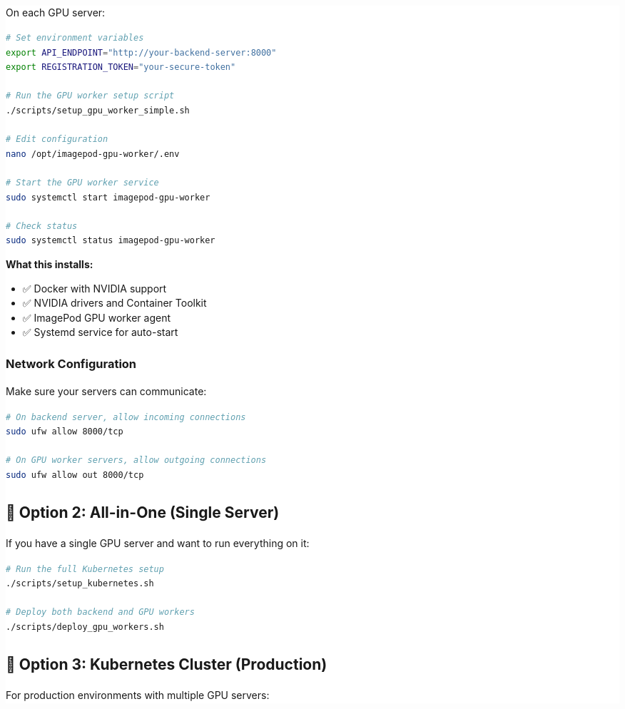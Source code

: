 On each GPU server:

```bash
# Set environment variables
export API_ENDPOINT="http://your-backend-server:8000"
export REGISTRATION_TOKEN="your-secure-token"

# Run the GPU worker setup script
./scripts/setup_gpu_worker_simple.sh

# Edit configuration
nano /opt/imagepod-gpu-worker/.env

# Start the GPU worker service
sudo systemctl start imagepod-gpu-worker

# Check status
sudo systemctl status imagepod-gpu-worker
```

**What this installs:**
- ✅ Docker with NVIDIA support
- ✅ NVIDIA drivers and Container Toolkit
- ✅ ImagePod GPU worker agent
- ✅ Systemd service for auto-start

### **Network Configuration**

Make sure your servers can communicate:

```bash
# On backend server, allow incoming connections
sudo ufw allow 8000/tcp

# On GPU worker servers, allow outgoing connections
sudo ufw allow out 8000/tcp
```

## 🎯 **Option 2: All-in-One (Single Server)**

If you have a single GPU server and want to run everything on it:

```bash
# Run the full Kubernetes setup
./scripts/setup_kubernetes.sh

# Deploy both backend and GPU workers
./scripts/deploy_gpu_workers.sh
```

## 🏢 **Option 3: Kubernetes Cluster (Production)**

For production environments with multiple GPU servers:
